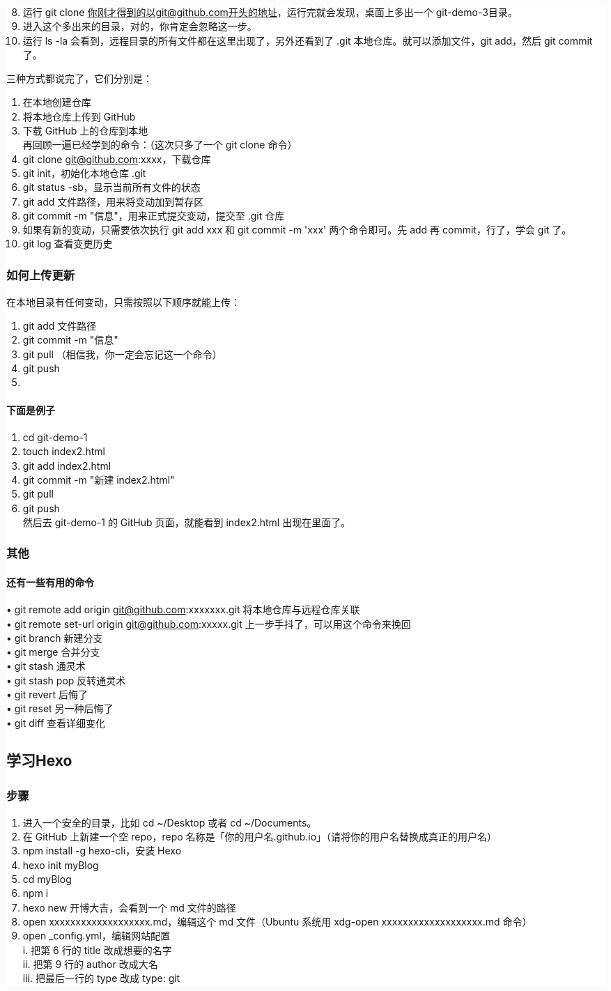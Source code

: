  8.	运行 git clone 你刚才得到的以git@github.com开头的地址，运行完就会发现，桌面上多出一个 git-demo-3目录。       
 9.	进入这个多出来的目录，对的，你肯定会忽略这一步。    
 10.	运行 ls -la 会看到，远程目录的所有文件都在这里出现了，另外还看到了 .git 本地仓库。就可以添加文件，git add，然后 git commit 了。     
 
 
三种方式都说完了，它们分别是：     
 1.	在本地创建仓库     
 2.	将本地仓库上传到 GitHub     
 3.	下载 GitHub 上的仓库到本地          
再回顾一遍已经学到的命令：（这次只多了一个 git clone 命令）     
 1.	git clone git@github.com:xxxx，下载仓库     
 2.	git init，初始化本地仓库 .git     
 3.	git status -sb，显示当前所有文件的状态     
 4.	git add 文件路径，用来将变动加到暂存区     
 5.	git commit -m "信息"，用来正式提交变动，提交至 .git 仓库     
 6.	如果有新的变动，只需要依次执行 git add xxx 和 git commit -m 'xxx' 两个命令即可。先 add 再 commit，行了，学会 git 了。     
 7.	git log 查看变更历史     

### 如何上传更新
在本地目录有任何变动，只需按照以下顺序就能上传：     
 1.	git add 文件路径     
 2.	git commit -m "信息"     
 3.	git pull （相信我，你一定会忘记这一个命令）     
 4.	git push     
 5.	
#### 下面是例子
 1.	cd git-demo-1     
 2.	touch index2.html     
 3.	git add index2.html     
 4.	git commit -m "新建 index2.html"     
 5.	git pull     
 6.	git push     
然后去 git-demo-1 的 GitHub 页面，就能看到 index2.html 出现在里面了。

### 其他     
#### 还有一些有用的命令     
 •	git remote add origin git@github.com:xxxxxxx.git 将本地仓库与远程仓库关联     
 •	git remote set-url origin git@github.com:xxxxx.git 上一步手抖了，可以用这个命令来挽回     
 •	git branch 新建分支     
 •	git merge 合并分支     
 •	git stash 通灵术     
 •	git stash pop 反转通灵术     
 •	git revert 后悔了     
 •	git reset 另一种后悔了     
 •	git diff 查看详细变化     
 
 
## 学习Hexo

### 步骤
 1.	进入一个安全的目录，比如 cd ~/Desktop 或者 cd ~/Documents。   
 2.	在 GitHub 上新建一个空 repo，repo 名称是「你的用户名.github.io」（请将你的用户名替换成真正的用户名）     
 3.	npm install -g hexo-cli，安装 Hexo     
 4.	hexo init myBlog     
 5.	cd myBlog     
 6.	npm i     
 7.	hexo new 开博大吉，会看到一个 md 文件的路径     
 8.	open xxxxxxxxxxxxxxxxxxx.md，编辑这个 md 文件（Ubuntu 系统用 xdg-open xxxxxxxxxxxxxxxxxxx.md 命令）     
 9.	open _config.yml，编辑网站配置     
	 i.	把第 6 行的 title 改成想要的名字     
	 ii.	把第 9 行的 author 改成大名     
	 iii.	把最后一行的 type 改成 type: git     